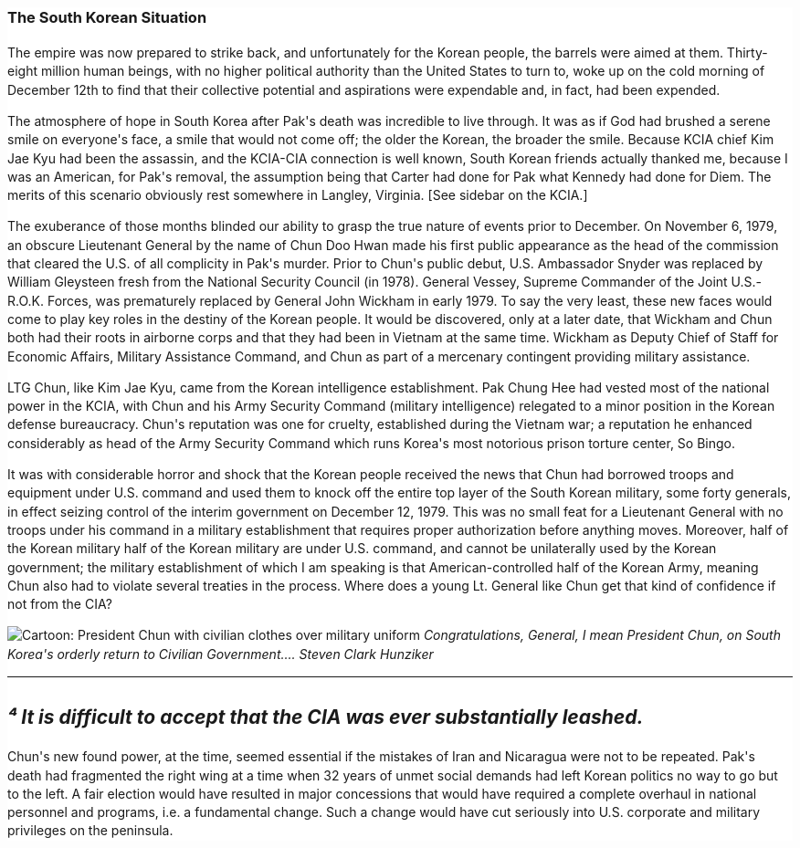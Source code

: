 ### The South Korean Situation

The empire was now prepared to strike back, and unfortunately for the Korean people, the barrels were aimed at them. Thirty-eight million human beings, with no higher political authority than the United States to turn to, woke up on the cold morning of December 12th to find that their collective potential and aspirations were expendable and, in fact, had been expended.

The atmosphere of hope in South Korea after Pak's death was incredible to live through. It was as if God had brushed a serene smile on everyone's face, a smile that would not come off; the older the Korean, the broader the smile. Because KCIA chief Kim Jae Kyu had been the assassin, and the KCIA-CIA connection is well known, South Korean friends actually thanked me, because I was an American, for Pak's removal, the assumption being that Carter had done for Pak what Kennedy had done for Diem. The merits of this scenario obviously rest somewhere in Langley, Virginia. [See sidebar on the KCIA.]

The exuberance of those months blinded our ability to grasp the true nature of events prior to December. On November 6, 1979, an obscure Lieutenant General by the name of Chun Doo Hwan made his first public appearance as the head of the commission that cleared the U.S. of all complicity in Pak's murder. Prior to Chun's public debut, U.S. Ambassador Snyder was replaced by William Gleysteen fresh from the National Security Council (in 1978). General Vessey, Supreme Commander of the Joint U.S.-R.O.K. Forces, was prematurely replaced by General John Wickham in early 1979. To say the very least, these new faces would come to play key roles in the destiny of the Korean people. It would be discovered, only at a later date, that Wickham and Chun both had their roots in airborne corps and that they had been in Vietnam at the same time. Wickham as Deputy Chief of Staff for Economic Affairs, Military Assistance Command, and Chun as part of a mercenary contingent providing military assistance.

LTG Chun, like Kim Jae Kyu, came from the Korean intelligence establishment. Pak Chung Hee had vested most of the national power in the KCIA, with Chun and his Army Security Command (military intelligence) relegated to a minor position in the Korean defense bureaucracy. Chun's reputation was one for cruelty, established during the Vietnam war; a reputation he enhanced considerably as head of the Army Security Command which runs Korea's most notorious prison torture center, So Bingo.

It was with considerable horror and shock that the Korean people received the news that Chun had borrowed troops and equipment under U.S. command and used them to knock off the entire top layer of the South Korean military, some forty generals, in effect seizing control of the interim government on December 12, 1979. This was no small feat for a Lieutenant General with no troops under his command in a military establishment that requires proper authorization before anything moves. Moreover, half of the Korean military half of the Korean military are under U.S. command, and cannot be unilaterally used by the Korean government; the military establishment of which I am speaking is that American-controlled half of the Korean Army, meaning Chun also had to violate several treaties in the process. Where does a young Lt. General like Chun get that kind of confidence if not from the CIA?

![Cartoon: President Chun with civilian clothes over military uniform](image_path_placeholder_chun_cartoon.jpg)
*Congratulations, General, I mean President Chun, on South Korea's orderly return to Civilian Government....*
*Steven Clark Hunziker*

---
*⁴ It is difficult to accept that the CIA was ever substantially leashed.*
---

Chun's new found power, at the time, seemed essential if the mistakes of Iran and Nicaragua were not to be repeated. Pak's death had fragmented the right wing at a time when 32 years of unmet social demands had left Korean politics no way to go but to the left. A fair election would have resulted in major concessions that would have required a complete overhaul in national personnel and programs, i.e. a fundamental change. Such a change would have cut seriously into U.S. corporate and military privileges on the peninsula.

